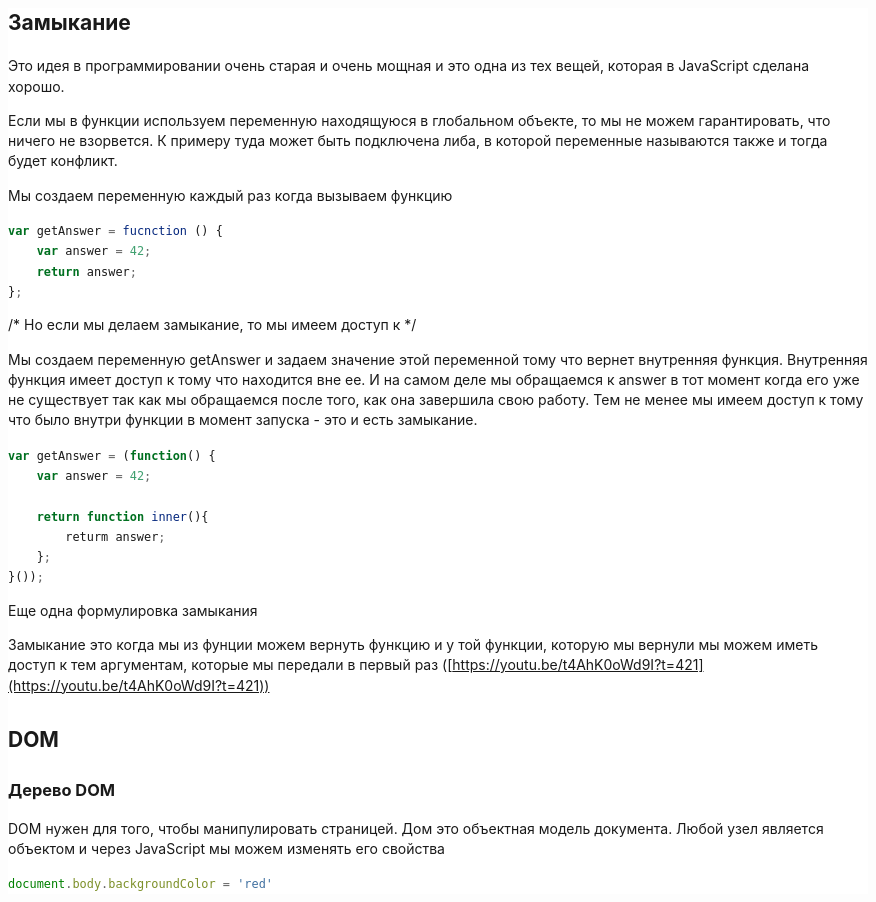 ## Замыкание

Это идея в программировании очень старая и очень мощная и это одна из тех вещей, которая в JavaScript сделана хорошо.

Если мы в функции используем переменную находящуюся в глобальном объекте, то мы не можем гарантировать, что ничего не взорвется. К примеру туда может быть подключена либа, в которой переменные называются также и тогда будет конфликт.

Мы создаем переменную каждый раз когда вызываем функцию

```jsx
var getAnswer = fucnction () {
	var answer = 42;
	return answer;
};

```

/* Но если мы делаем замыкание, то мы имеем доступ к */

Мы создаем переменную getAnswer и задаем значение этой переменной тому что вернет внутренняя функция. Внутренняя функция имеет доступ к тому что находится вне ее. И на самом деле мы обращаемся к answer в тот момент когда его уже не существует так как мы обращаемся после того, как она завершила свою работу. Тем не менее мы имеем доступ к тому что было внутри функции в момент запуска - это и есть замыкание.

```jsx
var getAnswer = (function() {
	var answer = 42;

	return function inner(){
		returm answer;
	};
}());

```

Еще одна формулировка замыкания

Замыкание это когда мы из фунции можем вернуть функцию и у той функции, которую мы вернули мы можем иметь доступ к тем аргументам, которые мы передали в первый раз ([https://youtu.be/t4AhK0oWd9I?t=421](https://youtu.be/t4AhK0oWd9I?t=421))

## DOM

### Дерево DOM

DOM нужен для того, чтобы манипулировать страницей. Дом это объектная модель документа. Любой узел является объектом и через JavaScript мы можем изменять его свойства

```jsx
document.body.backgroundColor = 'red'

```
